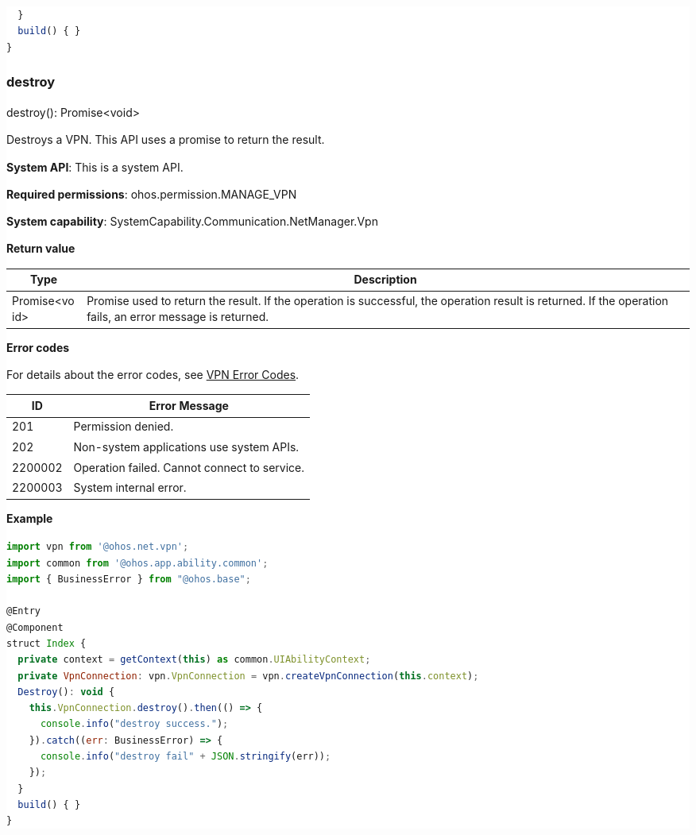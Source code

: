 ```js
  }
  build() { }
}
```

### destroy

destroy(): Promise\<void\>

Destroys a VPN. This API uses a promise to return the result.

**System API**: This is a system API.

**Required permissions**: ohos.permission.MANAGE_VPN

**System capability**: SystemCapability.Communication.NetManager.Vpn

**Return value**

| Type           | Description                                                 |
| --------------- | ----------------------------------------------------- |
| Promise\<void\> | Promise used to return the result. If the operation is successful, the operation result is returned. If the operation fails, an error message is returned.|

**Error codes**

For details about the error codes, see [VPN Error Codes](errorcode-net-vpn.md).

| ID| Error Message                                    |
| --------- | -------------------------------------------- |
| 201       | Permission denied.                           |
| 202       | Non-system applications use system APIs.     |
| 2200002   | Operation failed. Cannot connect to service. |
| 2200003   | System internal error.                       |

**Example**

```js
import vpn from '@ohos.net.vpn';
import common from '@ohos.app.ability.common';
import { BusinessError } from "@ohos.base";

@Entry
@Component
struct Index {
  private context = getContext(this) as common.UIAbilityContext;
  private VpnConnection: vpn.VpnConnection = vpn.createVpnConnection(this.context);
  Destroy(): void {
    this.VpnConnection.destroy().then(() => {
      console.info("destroy success.");
    }).catch((err: BusinessError) => {
      console.info("destroy fail" + JSON.stringify(err));
    });
  }
  build() { }
}
```
